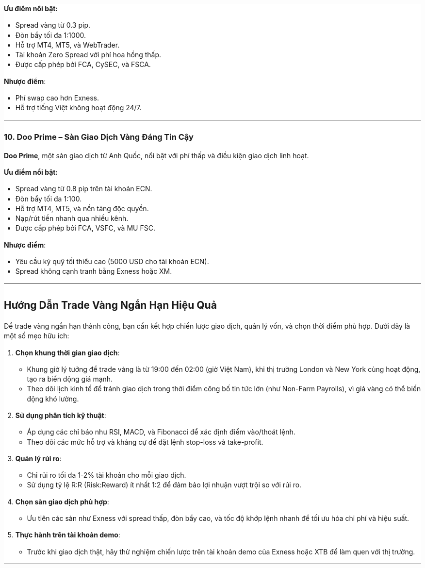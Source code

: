 **Ưu điểm nổi bật:**
- Spread vàng từ 0.3 pip.
- Đòn bẩy tối đa 1:1000.
- Hỗ trợ MT4, MT5, và WebTrader.
- Tài khoản Zero Spread với phí hoa hồng thấp.
- Được cấp phép bởi FCA, CySEC, và FSCA.

**Nhược điểm**:
- Phí swap cao hơn Exness.
- Hỗ trợ tiếng Việt không hoạt động 24/7.

---

### 10. Doo Prime – Sàn Giao Dịch Vàng Đáng Tin Cậy

**Doo Prime**, một sàn giao dịch từ Anh Quốc, nổi bật với phí thấp và điều kiện giao dịch linh hoạt.

**Ưu điểm nổi bật:**
- Spread vàng từ 0.8 pip trên tài khoản ECN.
- Đòn bẩy tối đa 1:100.
- Hỗ trợ MT4, MT5, và nền tảng độc quyền.
- Nạp/rút tiền nhanh qua nhiều kênh.
- Được cấp phép bởi FCA, VSFC, và MU FSC.

**Nhược điểm**:
- Yêu cầu ký quỹ tối thiểu cao (5000 USD cho tài khoản ECN).
- Spread không cạnh tranh bằng Exness hoặc XM.

---

## Hướng Dẫn Trade Vàng Ngắn Hạn Hiệu Quả

Để trade vàng ngắn hạn thành công, bạn cần kết hợp chiến lược giao dịch, quản lý vốn, và chọn thời điểm phù hợp. Dưới đây là một số mẹo hữu ích:

1. **Chọn khung thời gian giao dịch**:
   - Khung giờ lý tưởng để trade vàng là từ 19:00 đến 02:00 (giờ Việt Nam), khi thị trường London và New York cùng hoạt động, tạo ra biến động giá mạnh.
   - Theo dõi lịch kinh tế để tránh giao dịch trong thời điểm công bố tin tức lớn (như Non-Farm Payrolls), vì giá vàng có thể biến động khó lường.

2. **Sử dụng phân tích kỹ thuật**:
   - Áp dụng các chỉ báo như RSI, MACD, và Fibonacci để xác định điểm vào/thoát lệnh.
   - Theo dõi các mức hỗ trợ và kháng cự để đặt lệnh stop-loss và take-profit.

3. **Quản lý rủi ro**:
   - Chỉ rủi ro tối đa 1-2% tài khoản cho mỗi giao dịch.
   - Sử dụng tỷ lệ R:R (Risk:Reward) ít nhất 1:2 để đảm bảo lợi nhuận vượt trội so với rủi ro.

4. **Chọn sàn giao dịch phù hợp**:
   - Ưu tiên các sàn như Exness với spread thấp, đòn bẩy cao, và tốc độ khớp lệnh nhanh để tối ưu hóa chi phí và hiệu suất.

5. **Thực hành trên tài khoản demo**:
   - Trước khi giao dịch thật, hãy thử nghiệm chiến lược trên tài khoản demo của Exness hoặc XTB để làm quen với thị trường.

---